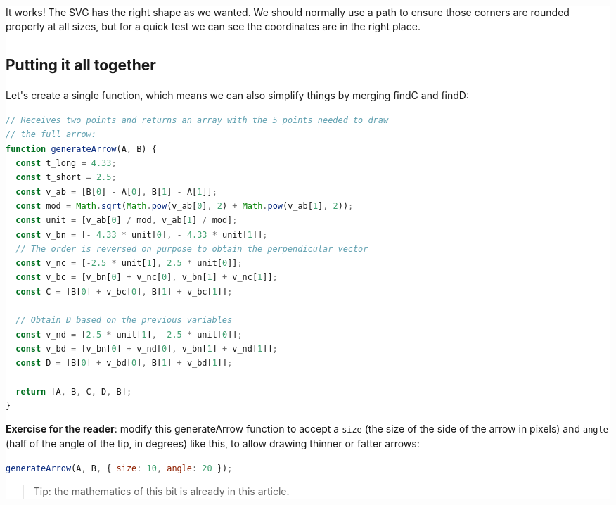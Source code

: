 It works! The SVG has the right shape as we wanted. We should normally use a path to ensure those corners are rounded properly at all sizes, but for a quick test we can see the coordinates are in the right place.

## Putting it all together

Let's create a single function, which means we can also simplify things by merging findC and findD:

```js
// Receives two points and returns an array with the 5 points needed to draw
// the full arrow:
function generateArrow(A, B) {
  const t_long = 4.33;
  const t_short = 2.5;
  const v_ab = [B[0] - A[0], B[1] - A[1]];
  const mod = Math.sqrt(Math.pow(v_ab[0], 2) + Math.pow(v_ab[1], 2));
  const unit = [v_ab[0] / mod, v_ab[1] / mod];
  const v_bn = [- 4.33 * unit[0], - 4.33 * unit[1]];
  // The order is reversed on purpose to obtain the perpendicular vector
  const v_nc = [-2.5 * unit[1], 2.5 * unit[0]];
  const v_bc = [v_bn[0] + v_nc[0], v_bn[1] + v_nc[1]];
  const C = [B[0] + v_bc[0], B[1] + v_bc[1]];

  // Obtain D based on the previous variables
  const v_nd = [2.5 * unit[1], -2.5 * unit[0]];
  const v_bd = [v_bn[0] + v_nd[0], v_bn[1] + v_nd[1]];
  const D = [B[0] + v_bd[0], B[1] + v_bd[1]];

  return [A, B, C, D, B];
}
```

**Exercise for the reader**: modify this generateArrow function to accept a `size` (the size of the side of the arrow in pixels) and `angle` (half of the angle of the tip, in degrees) like this, to allow drawing thinner or fatter arrows:

```js
generateArrow(A, B, { size: 10, angle: 20 });
```

 > Tip: the mathematics of this bit is already in this article.


<script type="module" src="https://cdn.jsdelivr.net/npm/vector-graph"></script>

<link rel="stylesheet" href="https://cdn.jsdelivr.net/npm/katex@0.15.6/dist/katex.min.css" integrity="sha384-ZPe7yZ91iWxYumsBEOn7ieg8q/o+qh/hQpSaPow8T6BwALcXSCS6C6fSRPIAnTQs" crossorigin="anonymous">

<script defer src="https://cdn.jsdelivr.net/npm/katex@0.15.6/dist/katex.min.js" integrity="sha384-ljao5I1l+8KYFXG7LNEA7DyaFvuvSCmedUf6Y6JI7LJqiu8q5dEivP2nDdFH31V4" crossorigin="anonymous"></script>

<script defer src="https://cdn.jsdelivr.net/npm/katex@0.15.6/dist/contrib/auto-render.min.js" integrity="sha384-+XBljXPPiv+OzfbB3cVmLHf4hdUFHlWNZN5spNQ7rmHTXpd7WvJum6fIACpNNfIR" crossorigin="anonymous"
    onload="renderMathInElement(document.body);"></script>

<style>
vector-graph {
margin: 0 auto;
display: block;
width: 300px;
min-height: 200px;
}
</style>
